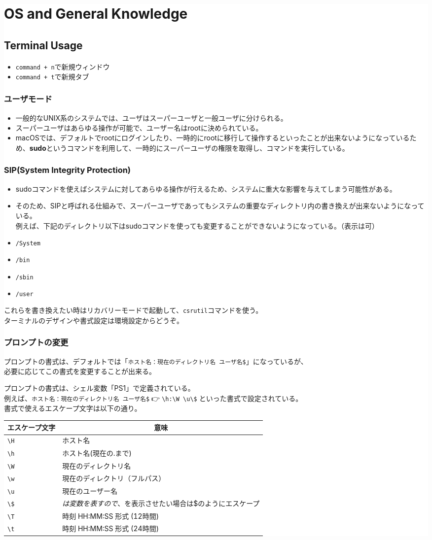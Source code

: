 # OS and General Knowledge

## Terminal Usage

- `command + n`で新規ウィンドウ
- `command + t`で新規タブ

### ユーザモード

- 一般的なUNIX系のシステムでは、ユーザはスーパーユーザと一般ユーザに分けられる。  
- スーパーユーザはあらゆる操作が可能で、ユーザー名はrootに決められている。  
- macOSでは、デフォルトでrootにログインしたり、一時的にrootに移行して操作するといったことが出来ないようになっているため、**sudo**というコマンドを利用して、一時的にスーパーユーザの権限を取得し、コマンドを実行している。

### SIP(System Integrity Protection)

- sudoコマンドを使えばシステムに対してあらゆる操作が行えるため、システムに重大な影響を与えてしまう可能性がある。  
- そのため、SIPと呼ばれる仕組みで、スーパーユーザであってもシステムの重要なディレクトリ内の書き換えが出来ないようになっている。  
例えば、下記のディレクトリ以下はsudoコマンドを使っても変更することができないようになっている。（表示は可）

- `/System`
- `/bin`
- `/sbin`
- `/user`

これらを書き換えたい時はリカバリーモードで起動して、`csrutil`コマンドを使う。  
ターミナルのデザインや書式設定は環境設定からどうぞ。  

### プロンプトの変更

プロンプトの書式は、デフォルトでは「`ホスト名：現在のディレクトリ名 ユーザ名$`」になっているが、  
必要に応じてこの書式を変更することが出来る。  

プロンプトの書式は、シェル変数「PS1」で定義されている。  
例えば、`ホスト名：現在のディレクトリ名 ユーザ名$` 👉 `\h:\W \u\$` といった書式で設定されている。  
書式で使えるエスケープ文字は以下の通り。  

| エスケープ文字 | 意味 |
| --- | --- |
| `\H` | ホスト名 |
| `\h` | ホスト名(現在の.まで) |
| `\W` | 現在のディレクトリ名 |
| `\w` | 現在のディレクトリ（フルパス） |
| `\u` | 現在のユーザー名 |
| `\$` | $は変数を表すので、$を表示させたい場合は\$のようにエスケープ |
| `\T` | 時刻 HH:MM:SS 形式 (12時間) |
| `\t` | 時刻 HH:MM:SS 形式 (24時間) |
